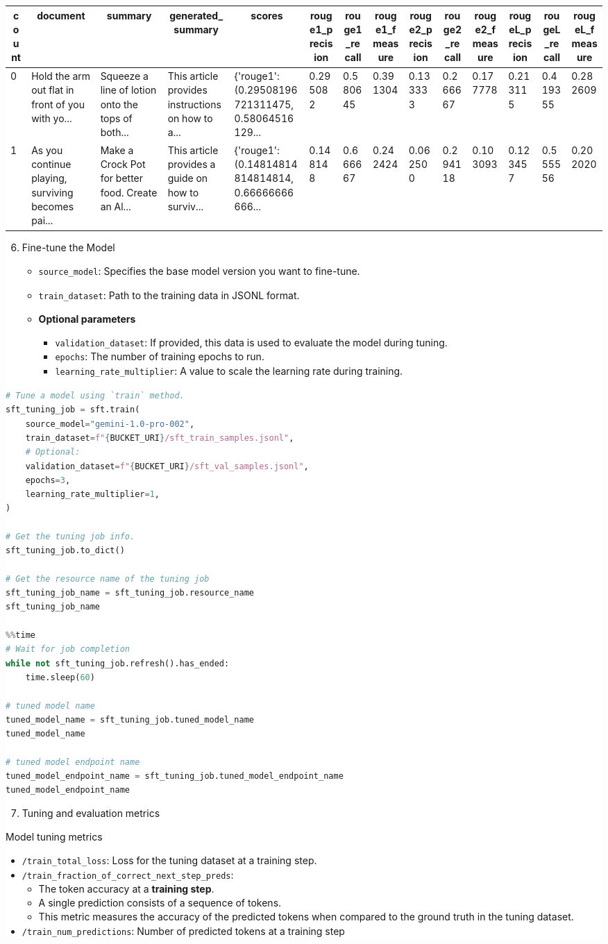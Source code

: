 | count | document                                          | summary                                           | generated_summary                                 | scores                                            | rouge1_precision | rouge1_recall | rouge1_fmeasure | rouge2_precision | rouge2_recall | rouge2_fmeasure | rougeL_precision | rougeL_recall | rougeL_fmeasure |
| ----- | ------------------------------------------------- | ------------------------------------------------- | ------------------------------------------------- | ------------------------------------------------- | ---------------- | ------------- | --------------- | ---------------- | ------------- | --------------- | ---------------- | ------------- | --------------- |
| 0     | Hold the arm out flat in front of you with yo...  | Squeeze a line of lotion onto the tops of both... | This article provides instructions on how to a... | {'rouge1': (0.29508196721311475, 0.58064516129... | 0.295082         | 0.580645      | 0.391304        | 0.133333         | 0.266667      | 0.177778        | 0.213115         | 0.419355      | 0.282609        |
| 1     | As you continue playing, surviving becomes pai... | Make a Crock Pot for better food. Create an Al... | This article provides a guide on how to surviv... | {'rouge1': (0.14814814814814814, 0.66666666666... | 0.148148         | 0.666667      | 0.242424        | 0.062500         | 0.294118      | 0.103093        | 0.123457         | 0.555556      | 0.202020        |

6. Fine-tune the Model

   - `source_model`: Specifies the base model version you want to fine-tune.
   - `train_dataset`: Path to the training data in JSONL format.

   - **Optional parameters**
     - `validation_dataset`: If provided, this data is used to evaluate the model during tuning.
     - `epochs`: The number of training epochs to run.
     - `learning_rate_multiplier`: A value to scale the learning rate during training.

```py
# Tune a model using `train` method.
sft_tuning_job = sft.train(
    source_model="gemini-1.0-pro-002",
    train_dataset=f"{BUCKET_URI}/sft_train_samples.jsonl",
    # Optional:
    validation_dataset=f"{BUCKET_URI}/sft_val_samples.jsonl",
    epochs=3,
    learning_rate_multiplier=1,
)

# Get the tuning job info.
sft_tuning_job.to_dict()

# Get the resource name of the tuning job
sft_tuning_job_name = sft_tuning_job.resource_name
sft_tuning_job_name

%%time
# Wait for job completion
while not sft_tuning_job.refresh().has_ended:
    time.sleep(60)

# tuned model name
tuned_model_name = sft_tuning_job.tuned_model_name
tuned_model_name

# tuned model endpoint name
tuned_model_endpoint_name = sft_tuning_job.tuned_model_endpoint_name
tuned_model_endpoint_name
```

7. Tuning and evaluation metrics

Model tuning metrics

- `/train_total_loss`: Loss for the tuning dataset at a training step.
- `/train_fraction_of_correct_next_step_preds`:
  - The token accuracy at a **training step**.
  - A single prediction consists of a sequence of tokens.
  - This metric measures the accuracy of the predicted tokens when compared to the ground truth in the tuning dataset.
- `/train_num_predictions`: Number of predicted tokens at a training step
